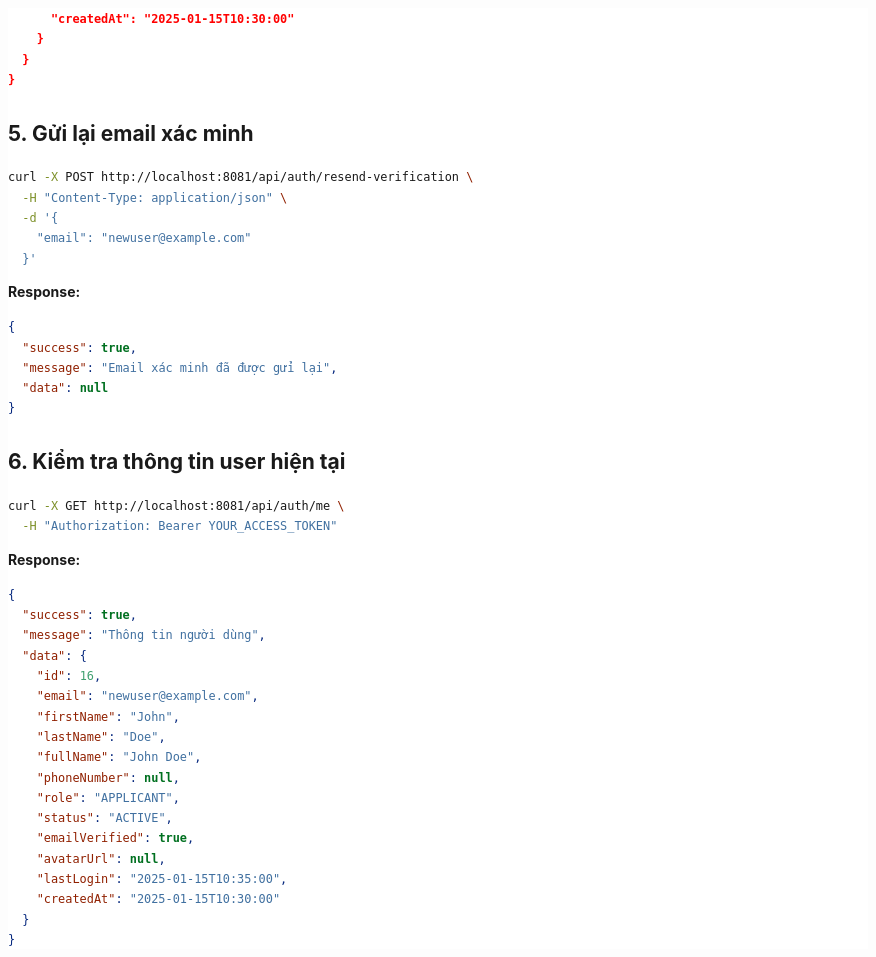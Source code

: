 ```json
      "createdAt": "2025-01-15T10:30:00"
    }
  }
}
```

## 5. Gửi lại email xác minh

```bash
curl -X POST http://localhost:8081/api/auth/resend-verification \
  -H "Content-Type: application/json" \
  -d '{
    "email": "newuser@example.com"
  }'
```

**Response:**
```json
{
  "success": true,
  "message": "Email xác minh đã được gửi lại",
  "data": null
}
```

## 6. Kiểm tra thông tin user hiện tại

```bash
curl -X GET http://localhost:8081/api/auth/me \
  -H "Authorization: Bearer YOUR_ACCESS_TOKEN"
```

**Response:**
```json
{
  "success": true,
  "message": "Thông tin người dùng",
  "data": {
    "id": 16,
    "email": "newuser@example.com",
    "firstName": "John",
    "lastName": "Doe",
    "fullName": "John Doe",
    "phoneNumber": null,
    "role": "APPLICANT",
    "status": "ACTIVE",
    "emailVerified": true,
    "avatarUrl": null,
    "lastLogin": "2025-01-15T10:35:00",
    "createdAt": "2025-01-15T10:30:00"
  }
}
```
